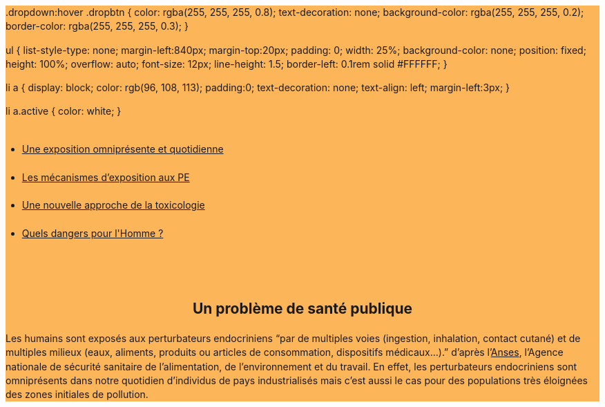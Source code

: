 .dropdown:hover .dropbtn {
    color: rgba(255, 255, 255, 0.8);
    text-decoration: none;
    background-color: rgba(255, 255, 255, 0.2);
    border-color: rgba(255, 255, 255, 0.3);
}

ul {
    list-style-type: none;
    margin-left:840px;
    margin-top:20px;
    padding: 0;
    width: 25%;
    background-color: none;
    position: fixed;
    height: 100%;
    overflow: auto;
    font-size: 12px;
    line-height: 1.5;
    border-left: 0.1rem solid #FFFFFF;
}

li a {
    display: block;
    color: rgb(96, 108, 113);
    padding:0;
    text-decoration: none;
    text-align: left;
    margin-left:3px;
}

li a.active {
    color: white;
}

</style>
</head>

<body style="background-color:#FCB559;">

<article class="article">

<ul>
  <li><a href="#exposition">Une exposition omniprésente et quotidienne</a></li>
  <li><a href="#mécanismes">Les mécanismes d’exposition aux PE</a></li><br>
  <li><a href="#approche">Une nouvelle approche de la toxicologie</a></li><br>
  <li><a href="#dangers">Quels dangers pour l'Homme ?</a></li><br>
  
</ul>

  <h1 align="center">Un problème de santé publique</h1>
  
<div id= "exposition">
  
<p>Les humains sont exposés aux perturbateurs endocriniens “par de multiples voies (ingestion, inhalation, contact cutané) et de multiples milieux (eaux, aliments, produits ou articles de consommation, dispositifs médicaux…).” d’après l’<a href="https://controverses.github.io/perturbateurs-endocriniens/annexe.md/fichesacteurs.html">Anses</a>, l’Agence nationale de sécurité sanitaire de l’alimentation, de l’environnement et du travail. En effet, les perturbateurs endocriniens sont omniprésents dans notre quotidien d’individus de pays industrialisés mais c’est aussi le cas pour des populations très éloignées des zones initiales de pollution.</p> 
